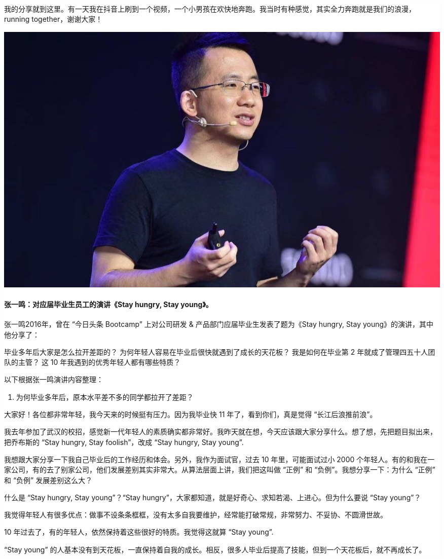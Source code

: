 我的分享就到这里。有一天我在抖音上刷到一个视频，一个小男孩在欢快地奔跑。我当时有种感觉，其实全力奔跑就是我们的浪漫，running together，谢谢大家！


![](images/003_Image_1.jpg)


#### 张一鸣：对应届毕业生员工的演讲《Stay hungry, Stay young》。

张一鸣2016年，曾在 “今日头条 Bootcamp” 上对公司研发 & 产品部门应届毕业生发表了题为《Stay hungry, Stay young》的演讲，其中他分享了：

毕业多年后大家是怎么拉开差距的？ 为何年轻人容易在毕业后很快就遇到了成长的天花板？ 我是如何在毕业第 2 年就成了管理四五十人团队的主管？ 这 10 年我遇到的优秀年轻人都有哪些特质？

以下根据张一鸣演讲内容整理：

1. 为何毕业多年后，原本水平差不多的同学都拉开了差距？

大家好！各位都非常年轻，我今天来的时候挺有压力。因为我毕业快 11 年了，看到你们，真是觉得 “长江后浪推前浪”。

我去年参加了武汉的校招，感觉新一代年轻人的素质确实都非常好。我昨天就在想，今天应该跟大家分享什么。想了想，先把题目拟出来，把乔布斯的 “Stay hungry, Stay foolish”，改成 “Stay hungry, Stay young”.

我想跟大家分享一下我自己毕业后的工作经历和体会。另外，我作为面试官，过去 10 年里，可能面试过小 2000 个年轻人。有的和我在一家公司，有的去了别家公司，他们发展差别其实非常大。从算法层面上讲，我们把这叫做 “正例” 和 “负例”。我想分享一下：为什么 “正例” 和 “负例” 发展差别这么大？

什么是 “Stay hungry, Stay young”？“Stay hungry”，大家都知道，就是好奇心、求知若渴、上进心。但为什么要说 “Stay young”？

我觉得年轻人有很多优点：做事不设条条框框，没有太多自我要维护，经常能打破常规，非常努力、不妥协、不圆滑世故。

10 年过去了，有的年轻人，依然保持着这些很好的特质。我觉得这就算 “Stay young”.

“Stay young” 的人基本没有到天花板，一直保持着自我的成长。相反，很多人毕业后提高了技能，但到一个天花板后，就不再成长了。
